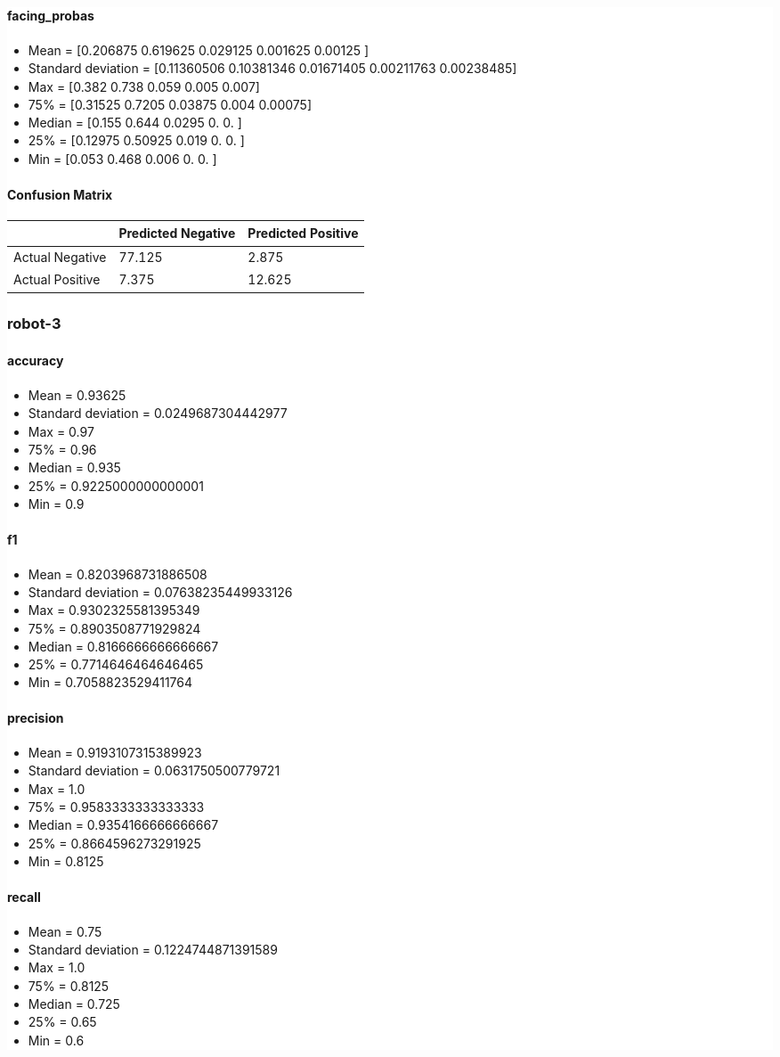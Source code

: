 #### facing_probas
- Mean = [0.206875 0.619625 0.029125 0.001625 0.00125 ]
- Standard deviation = [0.11360506 0.10381346 0.01671405 0.00211763 0.00238485]
- Max = [0.382 0.738 0.059 0.005 0.007]
- 75% = [0.31525 0.7205  0.03875 0.004   0.00075]
- Median = [0.155  0.644  0.0295 0.     0.    ]
- 25% = [0.12975 0.50925 0.019   0.      0.     ]
- Min = [0.053 0.468 0.006 0.    0.   ]

#### Confusion Matrix
|  | Predicted Negative | Predicted Positive |
| --- | --- | --- |
| Actual Negative | 77.125 | 2.875 |
| Actual Positive | 7.375 | 12.625 |

### robot-3
#### accuracy
- Mean = 0.93625
- Standard deviation = 0.0249687304442977
- Max = 0.97
- 75% = 0.96
- Median = 0.935
- 25% = 0.9225000000000001
- Min = 0.9

#### f1
- Mean = 0.8203968731886508
- Standard deviation = 0.07638235449933126
- Max = 0.9302325581395349
- 75% = 0.8903508771929824
- Median = 0.8166666666666667
- 25% = 0.7714646464646465
- Min = 0.7058823529411764

#### precision
- Mean = 0.9193107315389923
- Standard deviation = 0.0631750500779721
- Max = 1.0
- 75% = 0.9583333333333333
- Median = 0.9354166666666667
- 25% = 0.8664596273291925
- Min = 0.8125

#### recall
- Mean = 0.75
- Standard deviation = 0.1224744871391589
- Max = 1.0
- 75% = 0.8125
- Median = 0.725
- 25% = 0.65
- Min = 0.6
